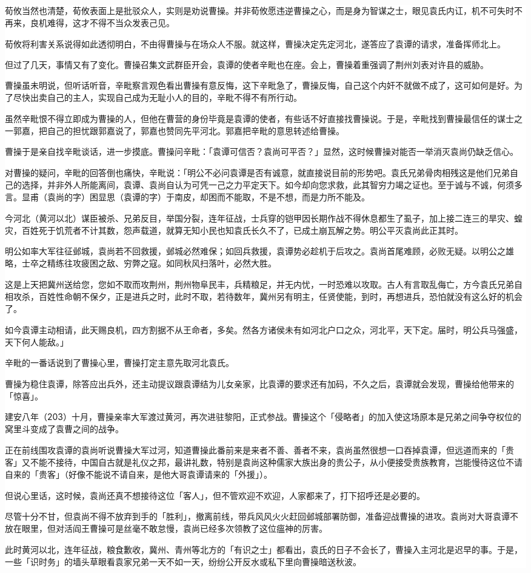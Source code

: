 荀攸当然也清楚，荀攸表面上是批驳众人，实则是劝说曹操。并非荀攸愿违逆曹操之心，而是身为智谋之士，眼见袁氏内讧，机不可失时不再来，良机难得，这才不得不当众发表己见。



荀攸将利害关系说得如此透彻明白，不由得曹操与在场众人不服。就这样，曹操决定先定河北，遂答应了袁谭的请求，准备挥师北上。



但过了几天，事情又有了变化。曹操召集文武群臣开会，袁谭的使者辛毗也在座。会上，曹操着重强调了荆州刘表对许县的威胁。



曹操虽未明说，但听话听音，辛毗察言观色看出曹操有意反悔，这下辛毗急了，曹操反悔，自己这个内奸不就做不成了，这可如何是好。为了尽快出卖自己的主人，实现自己成为无耻小人的目的，辛毗不得不有所行动。



虽然辛毗恨不得立即成为曹操的人，但他在曹营的身份毕竟是袁谭的使者，有些话不好直接找曹操说。于是，辛毗找到曹操最信任的谋士之一郭嘉，把自己的担忧跟郭嘉说了，郭嘉也赞同先平河北。郭嘉把辛毗的意思转述给曹操。



曹操于是亲自找辛毗谈话，进一步摸底。曹操问辛毗：「袁谭可信否？袁尚可平否？」显然，这时候曹操对能否一举消灭袁尚仍缺乏信心。



对曹操的疑问，辛毗的回答倒也痛快，辛毗说：「明公不必问袁谭是否有诚意，就直接说目前的形势吧。袁氏兄弟骨肉相残这是他们兄弟自己的选择，并非外人所能离间，袁谭、袁尚自认为可凭一己之力平定天下。如今却向您求救，此其智穷力竭之证也。至于诚与不诚，何须多言。显甫（袁尚的字）困显思（袁谭的字）于南皮，却困而不能取，不是不想，而是力所不能及。



今河北（黄河以北）谋臣被杀、兄弟反目，举国分裂，连年征战，士兵穿的铠甲因长期作战不得休息都生了虱子，加上接二连三的旱灾、蝗灾，百姓死于饥荒者不计其数，怨声载道，就算无知小民也知袁氏长久不了，已成土崩瓦解之势。明公平灭袁尚此正其时。



明公如率大军往征邺城，袁尚若不回救援，邺城必然难保；如回兵救援，袁谭势必趁机于后攻之。袁尚首尾难顾，必败无疑。以明公之雄略，士卒之精练往攻疲困之敌、穷弊之寇。如同秋风扫落叶，必然大胜。



这是上天把冀州送给您，您如不取而攻荆州，荆州物阜民丰，兵精粮足，并无内忧，一时恐难以攻取。古人有言取乱侮亡，方今袁氏兄弟自相攻杀，百姓性命朝不保夕，正是进兵之时，此时不取，若待数年，冀州另有明主，任贤使能，到时，再想进兵，恐怕就没有这么好的机会了。



如今袁谭主动相请，此天赐良机，四方割据不从王命者，多矣。然各方诸侯未有如河北户口之众，河北平，天下定。届时，明公兵马强盛，天下何人能敌。」



辛毗的一番话说到了曹操心里，曹操打定主意先取河北袁氏。



曹操为稳住袁谭，除答应出兵外，还主动提议跟袁谭结为儿女亲家，比袁谭的要求还有加码，不久之后，袁谭就会发现，曹操给他带来的「惊喜」。



建安八年（203）十月，曹操亲率大军渡过黄河，再次进驻黎阳，正式参战。曹操这个「侵略者」的加入使这场原本是兄弟之间争夺权位的窝里斗变成了袁曹之间的战争。



正在前线围攻袁谭的袁尚听说曹操大军过河，知道曹操此番前来是来者不善、善者不来，袁尚虽然很想一口吞掉袁谭，但远道而来的「贵客」又不能不接待，中国自古就是礼仪之邦，最讲礼数，特别是袁尚这种儒家大族出身的贵公子，从小便接受贵族教育，岂能慢待这位不请自来的「贵客」（好像不能说不请自来，是他大哥袁谭请来的「外援」）。



但说心里话，这时候，袁尚还真不想接待这位「客人」，但不管欢迎不欢迎，人家都来了，打下招呼还是必要的。



尽管十分不甘，但袁尚不得不放弃到手的「胜利」，撤离前线，带兵风风火火赶回邺城部署防御，准备迎战曹操的进攻。袁尚对大哥袁谭不放在眼里，但对活阎王曹操可是丝毫不敢怠慢，袁尚已经多次领教了这位瘟神的厉害。



此时黄河以北，连年征战，粮食歉收，冀州、青州等北方的「有识之士」都看出，袁氏的日子不会长了，曹操入主河北是迟早的事。于是，一些「识时务」的墙头草眼看袁家兄弟一天不如一天，纷纷公开反水或私下里向曹操暗送秋波。
